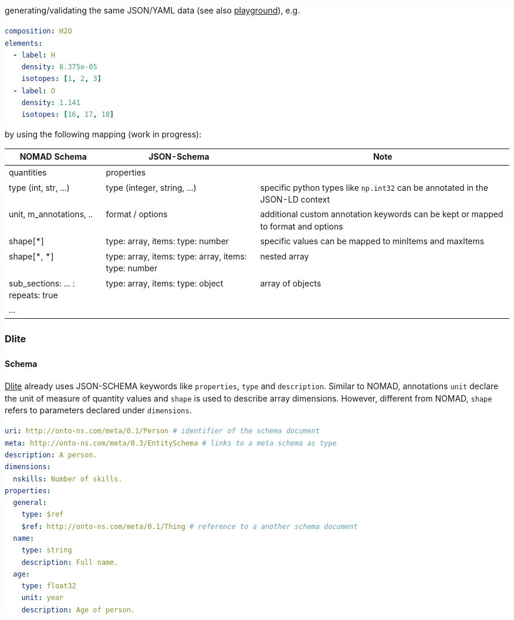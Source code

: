 generating/validating the same JSON/YAML data (see also [playground](https://oo-ld.github.io/playground-yaml/?data=N4Ig9gDgLglmB2BnEAuUMDGCA2MBGqIAZglAIYDuApomALZUCsIANOHgFZUZQD62ZAJ5gArlELwwAJzplsrEIgwALKrNSgAAlnhQqAD3FoQVbGqq7kKEMqhQIiFAHonFAMwwAJk7V0wT5TJEAAUyKXE2ATxTQlt7RxclVVkAOmkAcyd4MgYQAF82TyoiGHgYWAQrUERuCqQNEABRMwZdBogpSCpwmBoGqJjjKEEIKkJEKClS9PzCi0RywQbh0YkROmipBREyoxBMjDoAKiO3WZAYWiguqpAVseswqSEFcrVb%2B8JSvXTu85IZGQ9uQ8GZ8nkCiAAML0CBgBZ1dqdUY9PrGLB0OEIuDwZYjB6KSbnUzmSx41aPKTPJZsAGyYFkUFjNhvOi3AAkUmKhAAxE4iiVdjjEE4ajxhU5mqTxBDZZDOdzrHyBaVyhKxXURTDMfC1QgFAKyCJsEZQOyMa09gAZMBkTwAAloDHthuNUBdQLI9uu9rhEGNQKo3tU9qonnK0mQbAxWL1uOsAAkAEwAeQUJMtVgA2qABvJEwb5otUAAGFIlislgAcbgA7IwWVcbqgswBGFhJlhuAC6BVzjMGIDTcyQxZQrZSrYALO2Lk3RtnWwA2Fit2urqu93uQxDKMAUXjdTpSKwXXTdMji%2FVsKDJAl4MBgKATZ4QKcKMgcMj6VCTERUNgAGsqCoCBeAQKgwCIXgADc5H%2FKwiDkGpIQ4Wh41AGNdURRNU3TFoLGfFt%2B2ifMQATQtR2GUty0rGt60bJ9mxQNsOy7XsWBIwdhxAIoqKWcdJxnRjrgXFtl1XddW03PJuzYc16EtQgbTtR16CDV0TQ9chvTAX1IADPRgyDMMIxPcEgA%3D)), e.g.

```yaml
composition: H2O
elements:
  - label: H
    density: 8.375e-05
    isotopes: [1, 2, 3]
  - label: O
    density: 1.141
    isotopes: [16, 17, 18]
```
by using the following mapping (work in progress):

| NOMAD Schema      | JSON-Schema |  Note |
| ----------- | ----------- | ----------- |
| quantities | properties | |
| type (int, str, ...) | type (integer, string, ...) | specific python types like `np.int32` can be annotated in the JSON-LD context |
| unit, m_annotations, .. | format / options| additional custom annotation keywords can be kept or mapped to format and options |
| shape[*] | type: array, items: type: number | specific values can be mapped to minItems and maxItems |
| shape[*, *] | type: array, items: type: array, items: type: number | nested array |
| sub_sections: ... : repeats: true | type: array, items: type: object | array of objects
|... | | |


### Dlite

#### Schema

[Dlite](https://github.com/SINTEF/dlite) already uses JSON-SCHEMA keywords like `properties`, `type` and `description`. Similar to NOMAD, annotations `unit` declare the unit of measure of quantity values and `shape` is used to describe array dimensions. However, different from NOMAD, `shape` refers to parameters declared under `dimensions`.  

```yaml
uri: http://onto-ns.com/meta/0.1/Person # identifier of the schema document
meta: http://onto-ns.com/meta/0.3/EntitySchema # links to a meta schema as type
description: A person.
dimensions:
  nskills: Number of skills.
properties:
  general:
    type: $ref
    $ref: http://onto-ns.com/meta/0.1/Thing # reference to a another schema document
  name:
    type: string
    description: Full name.
  age:
    type: float32
    unit: year
    description: Age of person.
```